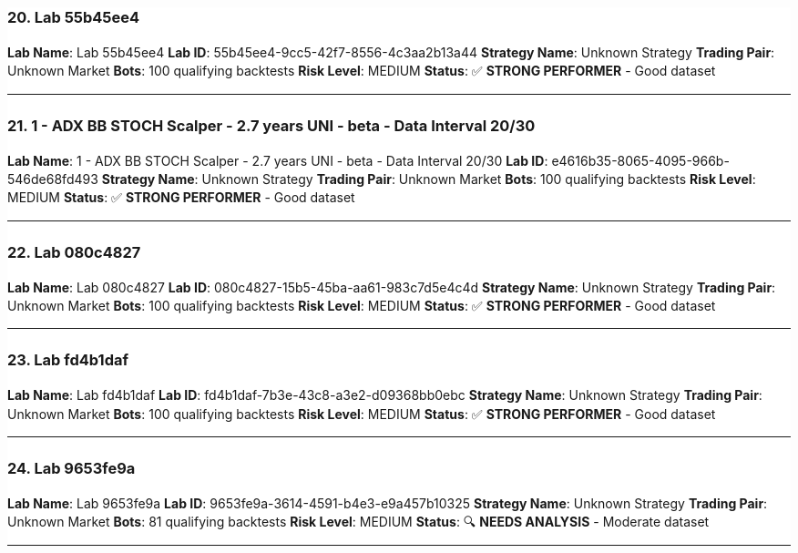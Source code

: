 
### 20. Lab 55b45ee4
**Lab Name**: Lab 55b45ee4
**Lab ID**: 55b45ee4-9cc5-42f7-8556-4c3aa2b13a44
**Strategy Name**: Unknown Strategy
**Trading Pair**: Unknown Market
**Bots**: 100 qualifying backtests
**Risk Level**: MEDIUM
**Status**: ✅ **STRONG PERFORMER** - Good dataset

---

### 21. 1 - ADX BB STOCH Scalper - 2.7 years UNI - beta - Data Interval 20/30
**Lab Name**: 1 - ADX BB STOCH Scalper - 2.7 years UNI - beta - Data Interval 20/30
**Lab ID**: e4616b35-8065-4095-966b-546de68fd493
**Strategy Name**: Unknown Strategy
**Trading Pair**: Unknown Market
**Bots**: 100 qualifying backtests
**Risk Level**: MEDIUM
**Status**: ✅ **STRONG PERFORMER** - Good dataset

---

### 22. Lab 080c4827
**Lab Name**: Lab 080c4827
**Lab ID**: 080c4827-15b5-45ba-aa61-983c7d5e4c4d
**Strategy Name**: Unknown Strategy
**Trading Pair**: Unknown Market
**Bots**: 100 qualifying backtests
**Risk Level**: MEDIUM
**Status**: ✅ **STRONG PERFORMER** - Good dataset

---

### 23. Lab fd4b1daf
**Lab Name**: Lab fd4b1daf
**Lab ID**: fd4b1daf-7b3e-43c8-a3e2-d09368bb0ebc
**Strategy Name**: Unknown Strategy
**Trading Pair**: Unknown Market
**Bots**: 100 qualifying backtests
**Risk Level**: MEDIUM
**Status**: ✅ **STRONG PERFORMER** - Good dataset

---

### 24. Lab 9653fe9a
**Lab Name**: Lab 9653fe9a
**Lab ID**: 9653fe9a-3614-4591-b4e3-e9a457b10325
**Strategy Name**: Unknown Strategy
**Trading Pair**: Unknown Market
**Bots**: 81 qualifying backtests
**Risk Level**: MEDIUM
**Status**: 🔍 **NEEDS ANALYSIS** - Moderate dataset

---